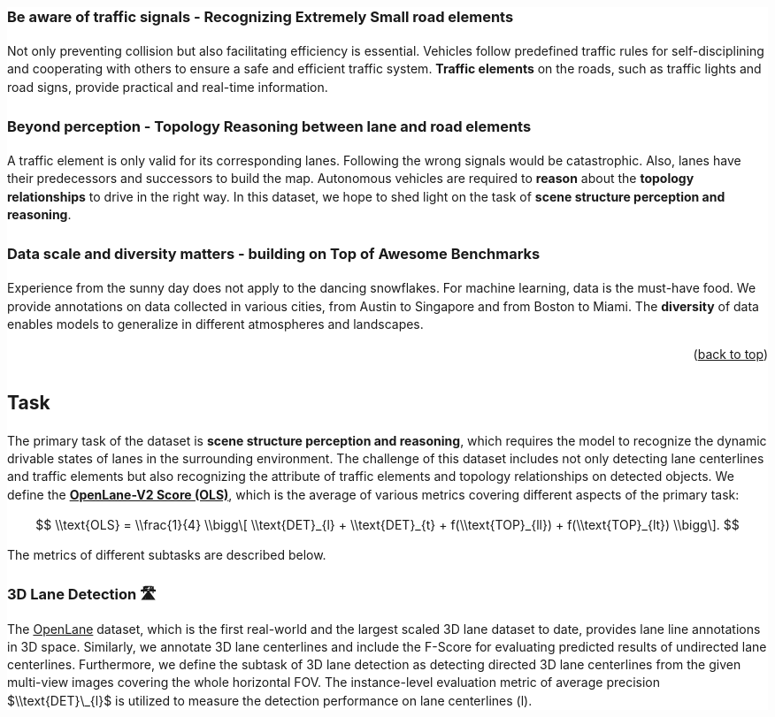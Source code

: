 ### Be aware of traffic signals - Recognizing Extremely Small road elements

Not only preventing collision but also facilitating efficiency is essential. Vehicles follow predefined traffic rules
for self-disciplining and cooperating with others to ensure a safe and efficient traffic system.
**Traffic elements** on the roads, such as traffic lights and road signs, provide practical and real-time information.

### Beyond perception - Topology Reasoning between lane and road elements

A traffic element is only valid for its corresponding lanes. Following the wrong signals would be catastrophic. Also,
lanes have their predecessors and successors to build the map. Autonomous vehicles are required to **reason** about
the **topology relationships** to drive in the right way. In this dataset, we hope to shed light on the task of **scene
structure perception and reasoning**.

### Data scale and diversity matters - building on Top of Awesome Benchmarks

Experience from the sunny day does not apply to the dancing snowflakes. For machine learning, data is the must-have
food. We provide annotations on data collected in various cities, from Austin to Singapore and from Boston to Miami.
The **diversity** of data enables models to generalize in different atmospheres and landscapes.

<p align="right">(<a href="#top">back to top</a>)</p>

## Task

The primary task of the dataset is **scene structure perception and reasoning**, which requires the model to recognize
the dynamic drivable states of lanes in the surrounding environment. The challenge of this dataset includes not only
detecting lane centerlines and traffic elements but also recognizing the attribute of traffic elements and topology
relationships on detected objects. We define the **[OpenLane-V2 Score (OLS)](./docs/metrics.md#openlane-v2-score)**,
which is the average of various metrics covering different aspects of the primary task:

$$ \\text{OLS} = \\frac{1}{4} \\bigg\[ \\text{DET}_{l} + \\text{DET}_{t} + f(\\text{TOP}_{ll}) + f(\\text{TOP}_{lt})
\\bigg\]. $$

The metrics of different subtasks are described below.

### 3D Lane Detection 🛣️

The [OpenLane](https://github.com/OpenDriveLab/OpenLane) dataset, which is the first real-world and the largest scaled
3D lane dataset to date, provides lane line annotations in 3D space. Similarly, we annotate 3D lane centerlines and
include the F-Score for evaluating predicted results of undirected lane centerlines. Furthermore, we define the subtask
of 3D lane detection as detecting directed 3D lane centerlines from the given multi-view images covering the whole
horizontal FOV. The instance-level evaluation metric of average precision $\\text{DET}\_{l}$ is utilized to measure the
detection performance on lane centerlines (l).
